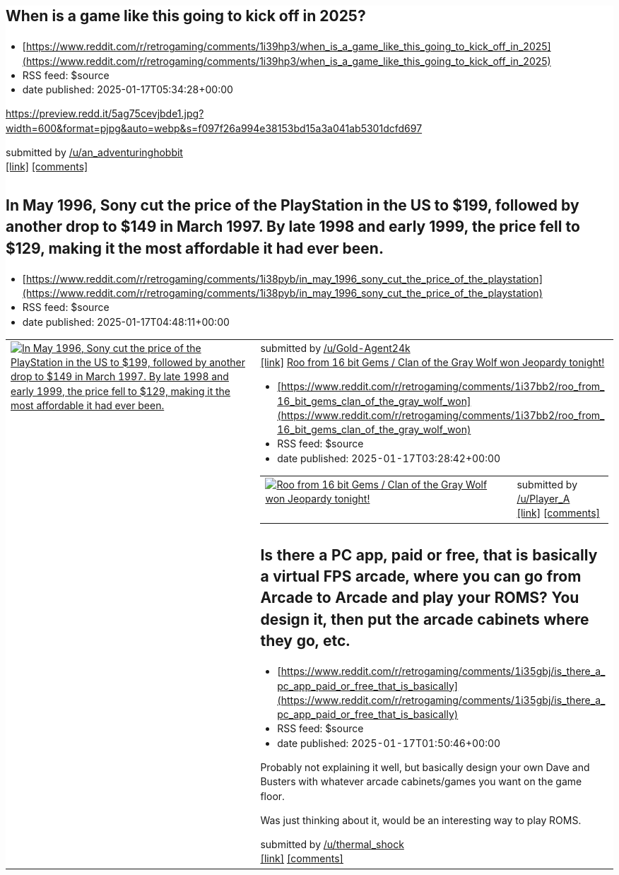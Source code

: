 ## When is a game like this going to kick off in 2025?
 - [https://www.reddit.com/r/retrogaming/comments/1i39hp3/when_is_a_game_like_this_going_to_kick_off_in_2025](https://www.reddit.com/r/retrogaming/comments/1i39hp3/when_is_a_game_like_this_going_to_kick_off_in_2025)
 - RSS feed: $source
 - date published: 2025-01-17T05:34:28+00:00

<div class="md"><p><a href="https://preview.redd.it/5ag75cevjbde1.jpg?width=600&amp;format=pjpg&amp;auto=webp&amp;s=f097f26a994e38153bd15a3a041ab5301dcfd697">https://preview.redd.it/5ag75cevjbde1.jpg?width=600&amp;format=pjpg&amp;auto=webp&amp;s=f097f26a994e38153bd15a3a041ab5301dcfd697</a></p> </div> &#32; submitted by &#32; <a href="https://www.reddit.com/user/an_adventuringhobbit"> /u/an_adventuringhobbit </a> <br/> <span><a href="https://www.reddit.com/r/retrogaming/comments/1i39hp3/when_is_a_game_like_this_going_to_kick_off_in_2025/">[link]</a></span> &#32; <span><a href="https://www.reddit.com/r/retrogaming/comments/1i39hp3/when_is_a_game_like_this_going_to_kick_off_in_2025/">[comments]</a></span>

## In May 1996, Sony cut the price of the PlayStation in the US to $199, followed by another drop to $149 in March 1997. By late 1998 and early 1999, the price fell to $129, making it the most affordable it had ever been.
 - [https://www.reddit.com/r/retrogaming/comments/1i38pyb/in_may_1996_sony_cut_the_price_of_the_playstation](https://www.reddit.com/r/retrogaming/comments/1i38pyb/in_may_1996_sony_cut_the_price_of_the_playstation)
 - RSS feed: $source
 - date published: 2025-01-17T04:48:11+00:00

<table> <tr><td> <a href="https://www.reddit.com/r/retrogaming/comments/1i38pyb/in_may_1996_sony_cut_the_price_of_the_playstation/"> <img src="https://preview.redd.it/tdfeyed6ihde1.jpeg?width=640&amp;crop=smart&amp;auto=webp&amp;s=52aa4544ac2366f32f2dc277199a9bcca2fed915" alt="In May 1996, Sony cut the price of the PlayStation in the US to $199, followed by another drop to $149 in March 1997. By late 1998 and early 1999, the price fell to $129, making it the most affordable it had ever been." title="In May 1996, Sony cut the price of the PlayStation in the US to $199, followed by another drop to $149 in March 1997. By late 1998 and early 1999, the price fell to $129, making it the most affordable it had ever been." /> </a> </td><td> &#32; submitted by &#32; <a href="https://www.reddit.com/user/Gold-Agent24k"> /u/Gold-Agent24k </a> <br/> <span><a href="https://i.redd.it/tdfeyed6ihde1.jpeg">[link]</a></span> &#32; <span><a href="https://www.reddit.com/r/retrogaming/comments/1i38pyb/in_

## Roo from 16 bit Gems / Clan of the Gray Wolf won Jeopardy tonight!
 - [https://www.reddit.com/r/retrogaming/comments/1i37bb2/roo_from_16_bit_gems_clan_of_the_gray_wolf_won](https://www.reddit.com/r/retrogaming/comments/1i37bb2/roo_from_16_bit_gems_clan_of_the_gray_wolf_won)
 - RSS feed: $source
 - date published: 2025-01-17T03:28:42+00:00

<table> <tr><td> <a href="https://www.reddit.com/r/retrogaming/comments/1i37bb2/roo_from_16_bit_gems_clan_of_the_gray_wolf_won/"> <img src="https://preview.redd.it/jssdsp924hde1.png?width=320&amp;crop=smart&amp;auto=webp&amp;s=a1f542b6d40532568e14256cdbe84226e02428b5" alt="Roo from 16 bit Gems / Clan of the Gray Wolf won Jeopardy tonight!" title="Roo from 16 bit Gems / Clan of the Gray Wolf won Jeopardy tonight!" /> </a> </td><td> &#32; submitted by &#32; <a href="https://www.reddit.com/user/Player_A"> /u/Player_A </a> <br/> <span><a href="https://i.redd.it/jssdsp924hde1.png">[link]</a></span> &#32; <span><a href="https://www.reddit.com/r/retrogaming/comments/1i37bb2/roo_from_16_bit_gems_clan_of_the_gray_wolf_won/">[comments]</a></span> </td></tr></table>

## Is there a PC app, paid or free, that is basically a virtual FPS arcade, where you can go from Arcade to Arcade and play your ROMS? You design it, then put the arcade cabinets where they go, etc.
 - [https://www.reddit.com/r/retrogaming/comments/1i35gbj/is_there_a_pc_app_paid_or_free_that_is_basically](https://www.reddit.com/r/retrogaming/comments/1i35gbj/is_there_a_pc_app_paid_or_free_that_is_basically)
 - RSS feed: $source
 - date published: 2025-01-17T01:50:46+00:00

<div class="md"><p>Probably not explaining it well, but basically design your own Dave and Busters with whatever arcade cabinets/games you want on the game floor.</p> <p>Was just thinking about it, would be an interesting way to play ROMS.</p> </div> &#32; submitted by &#32; <a href="https://www.reddit.com/user/thermal_shock"> /u/thermal_shock </a> <br/> <span><a href="https://www.reddit.com/r/retrogaming/comments/1i35gbj/is_there_a_pc_app_paid_or_free_that_is_basically/">[link]</a></span> &#32; <span><a href="https://www.reddit.com/r/retrogaming/comments/1i35gbj/is_there_a_pc_app_paid_or_free_that_is_basically/">[comments]</a></span>
